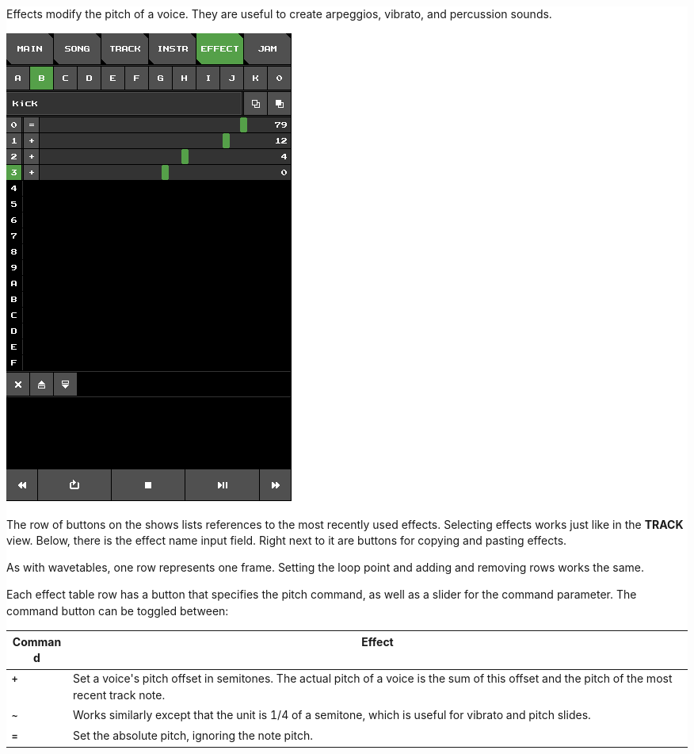 Effects modify the pitch of a voice.
They are useful to create arpeggios, vibrato, and percussion sounds.

<img src="effect-view.png">

The row of buttons on the shows lists references to the most recently used effects.
Selecting effects works just like in the **TRACK** view.
Below, there is the effect name input field.
Right next to it are buttons for copying and pasting effects.

As with wavetables, one row represents one frame.
Setting the loop point and adding and removing rows works the same.

Each effect table row has a button that specifies the pitch command,
as well as a slider for the command parameter.
The command button can be toggled between:

Command | Effect
-|-
**`+`** | Set a voice's pitch offset in semitones. The actual pitch of a voice is the sum of this offset and the pitch of the most recent track note.
**`~`** | Works similarly except that the unit is 1/4 of a semitone, which is useful for vibrato and pitch slides.
**`=`** | Set the absolute pitch, ignoring the note pitch.
